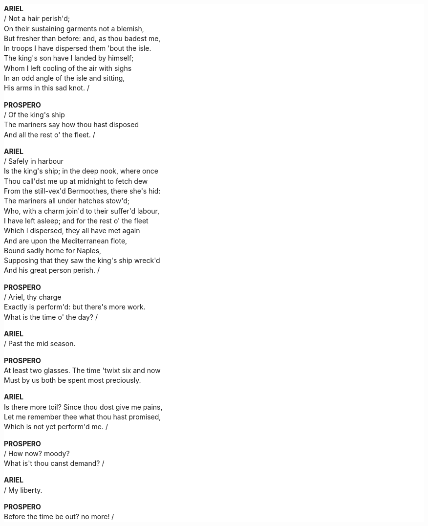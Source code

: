 **ARIEL**  
/ Not a hair perish'd;  
On their sustaining garments not a blemish,  
But fresher than before: and, as thou badest me,  
In troops I have dispersed them 'bout the isle.  
The king's son have I landed by himself;  
Whom I left cooling of the air with sighs  
In an odd angle of the isle and sitting,  
His arms in this sad knot. /

**PROSPERO**  
/ Of the king's ship  
The mariners say how thou hast disposed  
And all the rest o' the fleet. /

**ARIEL**  
/ Safely in harbour  
Is the king's ship; in the deep nook, where once  
Thou call'dst me up at midnight to fetch dew  
From the still-vex'd Bermoothes, there she's hid:  
The mariners all under hatches stow'd;  
Who, with a charm join'd to their suffer'd labour,  
I have left asleep; and for the rest o' the fleet  
Which I dispersed, they all have met again  
And are upon the Mediterranean flote,  
Bound sadly home for Naples,  
Supposing that they saw the king's ship wreck'd  
And his great person perish. /

**PROSPERO**  
/ Ariel, thy charge  
Exactly is perform'd: but there's more work.  
What is the time o' the day? /

**ARIEL**  
/ Past the mid season.

**PROSPERO**  
At least two glasses. The time 'twixt six and now  
Must by us both be spent most preciously.

**ARIEL**  
Is there more toil? Since thou dost give me pains,  
Let me remember thee what thou hast promised,  
Which is not yet perform'd me. /

**PROSPERO**  
/ How now? moody?  
What is't thou canst demand? /

**ARIEL**  
/ My liberty.

**PROSPERO**  
Before the time be out? no more! /
